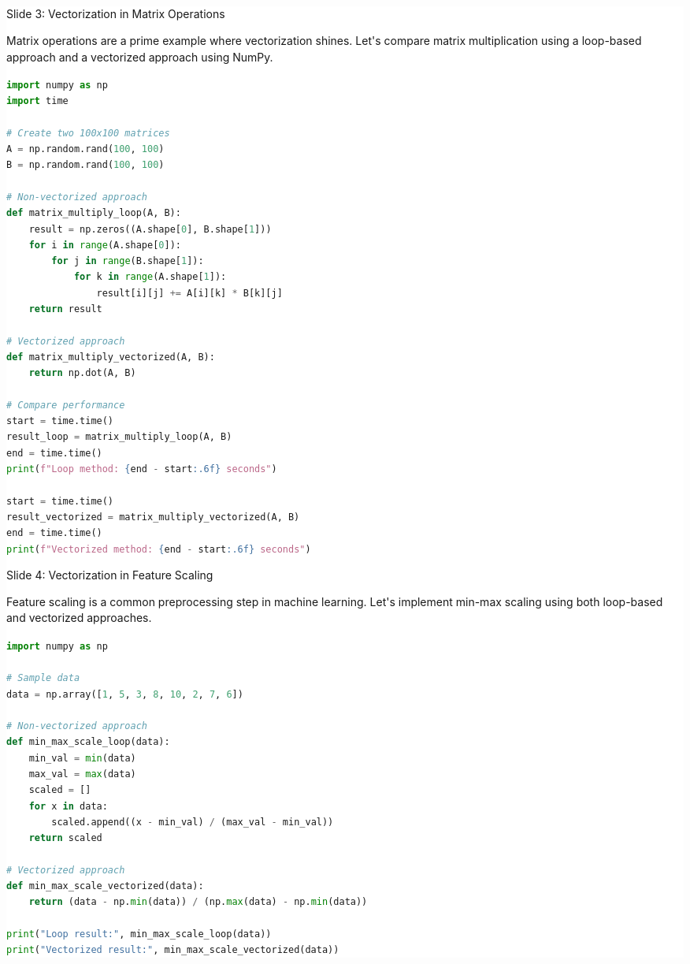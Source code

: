 Slide 3: Vectorization in Matrix Operations

Matrix operations are a prime example where vectorization shines. Let's compare matrix multiplication using a loop-based approach and a vectorized approach using NumPy.

```python
import numpy as np
import time

# Create two 100x100 matrices
A = np.random.rand(100, 100)
B = np.random.rand(100, 100)

# Non-vectorized approach
def matrix_multiply_loop(A, B):
    result = np.zeros((A.shape[0], B.shape[1]))
    for i in range(A.shape[0]):
        for j in range(B.shape[1]):
            for k in range(A.shape[1]):
                result[i][j] += A[i][k] * B[k][j]
    return result

# Vectorized approach
def matrix_multiply_vectorized(A, B):
    return np.dot(A, B)

# Compare performance
start = time.time()
result_loop = matrix_multiply_loop(A, B)
end = time.time()
print(f"Loop method: {end - start:.6f} seconds")

start = time.time()
result_vectorized = matrix_multiply_vectorized(A, B)
end = time.time()
print(f"Vectorized method: {end - start:.6f} seconds")
```

Slide 4: Vectorization in Feature Scaling

Feature scaling is a common preprocessing step in machine learning. Let's implement min-max scaling using both loop-based and vectorized approaches.

```python
import numpy as np

# Sample data
data = np.array([1, 5, 3, 8, 10, 2, 7, 6])

# Non-vectorized approach
def min_max_scale_loop(data):
    min_val = min(data)
    max_val = max(data)
    scaled = []
    for x in data:
        scaled.append((x - min_val) / (max_val - min_val))
    return scaled

# Vectorized approach
def min_max_scale_vectorized(data):
    return (data - np.min(data)) / (np.max(data) - np.min(data))

print("Loop result:", min_max_scale_loop(data))
print("Vectorized result:", min_max_scale_vectorized(data))
```
